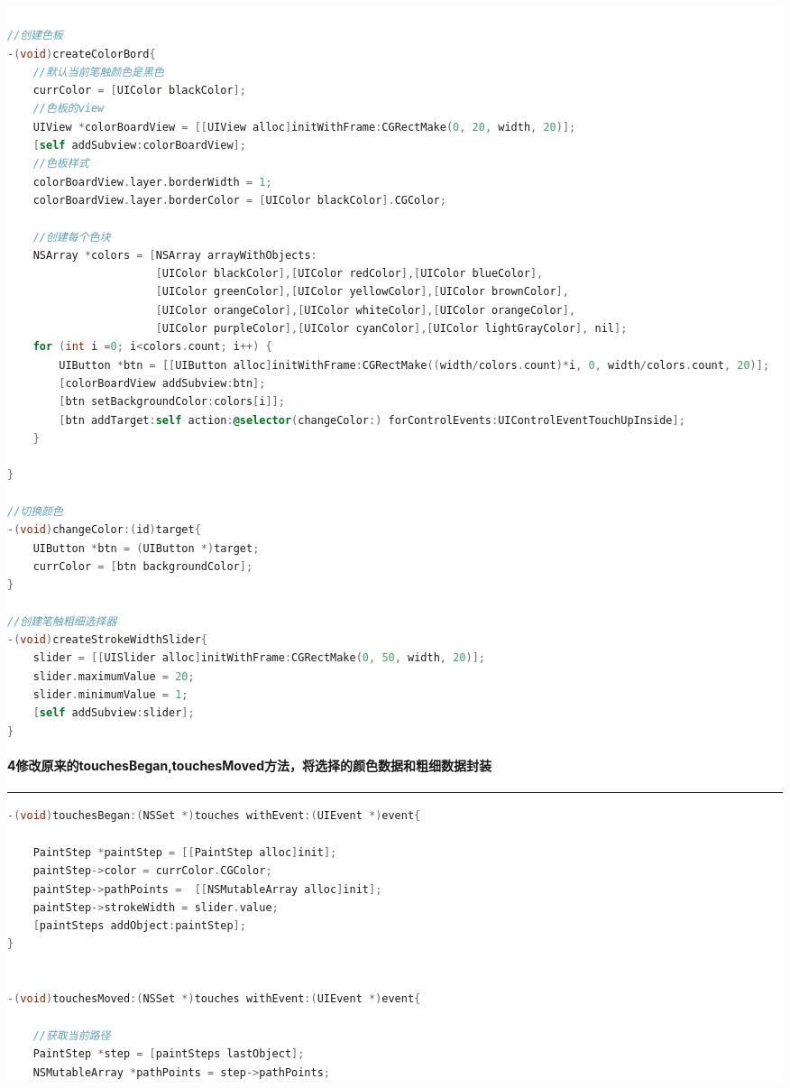 ```` objective-c

//创建色板
-(void)createColorBord{
    //默认当前笔触颜色是黑色
    currColor = [UIColor blackColor];
    //色板的view
    UIView *colorBoardView = [[UIView alloc]initWithFrame:CGRectMake(0, 20, width, 20)];
    [self addSubview:colorBoardView];
    //色板样式
    colorBoardView.layer.borderWidth = 1;
    colorBoardView.layer.borderColor = [UIColor blackColor].CGColor;

    //创建每个色块
    NSArray *colors = [NSArray arrayWithObjects:
                       [UIColor blackColor],[UIColor redColor],[UIColor blueColor],
                       [UIColor greenColor],[UIColor yellowColor],[UIColor brownColor],
                       [UIColor orangeColor],[UIColor whiteColor],[UIColor orangeColor],
                       [UIColor purpleColor],[UIColor cyanColor],[UIColor lightGrayColor], nil];
    for (int i =0; i<colors.count; i++) {
        UIButton *btn = [[UIButton alloc]initWithFrame:CGRectMake((width/colors.count)*i, 0, width/colors.count, 20)];
        [colorBoardView addSubview:btn];
        [btn setBackgroundColor:colors[i]];
        [btn addTarget:self action:@selector(changeColor:) forControlEvents:UIControlEventTouchUpInside];
    }

}

//切换颜色
-(void)changeColor:(id)target{
    UIButton *btn = (UIButton *)target;
    currColor = [btn backgroundColor];
}

//创建笔触粗细选择器
-(void)createStrokeWidthSlider{
    slider = [[UISlider alloc]initWithFrame:CGRectMake(0, 50, width, 20)];
    slider.maximumValue = 20;
    slider.minimumValue = 1;
    [self addSubview:slider];
}

````

#### 4修改原来的touchesBegan,touchesMoved方法，将选择的颜色数据和粗细数据封装
---
```` objective-c
-(void)touchesBegan:(NSSet *)touches withEvent:(UIEvent *)event{

    PaintStep *paintStep = [[PaintStep alloc]init];
    paintStep->color = currColor.CGColor;
    paintStep->pathPoints =  [[NSMutableArray alloc]init];
    paintStep->strokeWidth = slider.value;
    [paintSteps addObject:paintStep];
}


-(void)touchesMoved:(NSSet *)touches withEvent:(UIEvent *)event{

    //获取当前路径
    PaintStep *step = [paintSteps lastObject];
    NSMutableArray *pathPoints = step->pathPoints;
````
